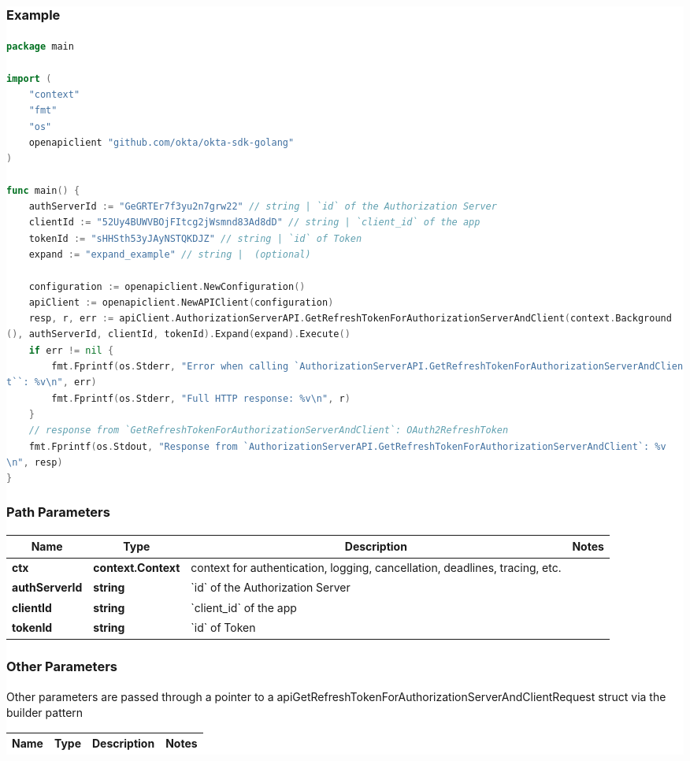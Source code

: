 

### Example

```go
package main

import (
    "context"
    "fmt"
    "os"
    openapiclient "github.com/okta/okta-sdk-golang"
)

func main() {
    authServerId := "GeGRTEr7f3yu2n7grw22" // string | `id` of the Authorization Server
    clientId := "52Uy4BUWVBOjFItcg2jWsmnd83Ad8dD" // string | `client_id` of the app
    tokenId := "sHHSth53yJAyNSTQKDJZ" // string | `id` of Token
    expand := "expand_example" // string |  (optional)

    configuration := openapiclient.NewConfiguration()
    apiClient := openapiclient.NewAPIClient(configuration)
    resp, r, err := apiClient.AuthorizationServerAPI.GetRefreshTokenForAuthorizationServerAndClient(context.Background(), authServerId, clientId, tokenId).Expand(expand).Execute()
    if err != nil {
        fmt.Fprintf(os.Stderr, "Error when calling `AuthorizationServerAPI.GetRefreshTokenForAuthorizationServerAndClient``: %v\n", err)
        fmt.Fprintf(os.Stderr, "Full HTTP response: %v\n", r)
    }
    // response from `GetRefreshTokenForAuthorizationServerAndClient`: OAuth2RefreshToken
    fmt.Fprintf(os.Stdout, "Response from `AuthorizationServerAPI.GetRefreshTokenForAuthorizationServerAndClient`: %v\n", resp)
}
```

### Path Parameters


Name | Type | Description  | Notes
------------- | ------------- | ------------- | -------------
**ctx** | **context.Context** | context for authentication, logging, cancellation, deadlines, tracing, etc.
**authServerId** | **string** | &#x60;id&#x60; of the Authorization Server | 
**clientId** | **string** | &#x60;client_id&#x60; of the app | 
**tokenId** | **string** | &#x60;id&#x60; of Token | 

### Other Parameters

Other parameters are passed through a pointer to a apiGetRefreshTokenForAuthorizationServerAndClientRequest struct via the builder pattern


Name | Type | Description  | Notes
------------- | ------------- | ------------- | -------------
